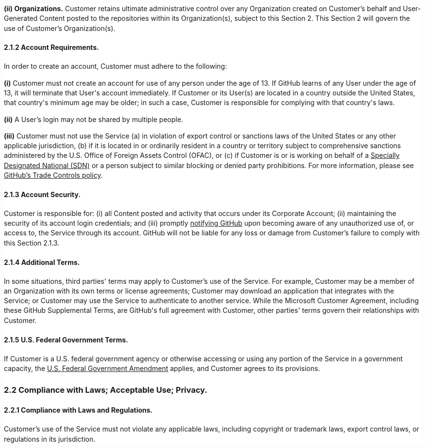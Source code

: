   **(ii) Organizations.** Customer retains ultimate administrative control over any Organization created on Customer’s behalf and User-Generated Content posted to the repositories within its Organization(s), subject to this Section 2. This Section 2 will govern the use of Customer’s Organization(s).

#### 2.1.2 Account Requirements.

In order to create an account, Customer must adhere to the following:

**(i)** Customer must not create an account for use of any person under the age of 13. If GitHub learns of any User under the age of 13, it will terminate that User's account immediately. If Customer or its User(s) are located in a country outside the United States, that country's minimum age may be older; in such a case, Customer is responsible for complying with that country's laws.

**(ii)** A User’s login may not be shared by multiple people.

**(iii)** Customer must not use the Service (a) in violation of export control or sanctions laws of the United States or any other applicable jurisdiction, (b) if it is located in or ordinarily resident in a country or territory subject to comprehensive sanctions administered by the U.S. Office of Foreign Assets Control (OFAC), or (c) if Customer is or is working on behalf of a [Specially Designated National (SDN)](https://www.treasury.gov/resource-center/sanctions/SDN-List/Pages/default.aspx) or a person subject to similar blocking or denied party prohibitions. For more information, please see [GitHub’s Trade Controls policy](https://help.github.com/en/github/site-policy/github-and-trade-controls).

#### 2.1.3 Account Security.

Customer is responsible for: (i) all Content posted and activity that occurs under its Corporate Account; (ii) maintaining the security of its account login credentials; and (iii) promptly [notifying GitHub](https://support.github.com/contact) upon becoming aware of any unauthorized use of, or access to, the Service through its account.  GitHub will not be liable for any loss or damage from Customer’s failure to comply with this Section 2.1.3.

#### 2.1.4 Additional Terms.

In some situations, third parties' terms may apply to Customer’s use of the Service. For example, Customer may be a member of an Organization with its own terms or license agreements; Customer may download an application that integrates with the Service; or Customer may use the Service to authenticate to another service. While the Microsoft Customer Agreement, including these GitHub Supplemental Terms, are GitHub's full agreement with Customer, other parties' terms govern their relationships with Customer.

#### 2.1.5 U.S. Federal Government Terms.

If Customer is a U.S. federal government agency or otherwise accessing or using any portion of the Service in a government capacity, the [U.S. Federal Government Amendment](https://help.github.com/github/site-policy/amendment-to-github-terms-of-service-applicable-to-us-federal-government-users) applies, and Customer agrees to its provisions.

### 2.2 Compliance with Laws; Acceptable Use; Privacy.

#### 2.2.1 Compliance with Laws and Regulations.

Customer’s use of the Service must not violate any applicable laws, including copyright or trademark laws, export control laws, or regulations in its jurisdiction.
